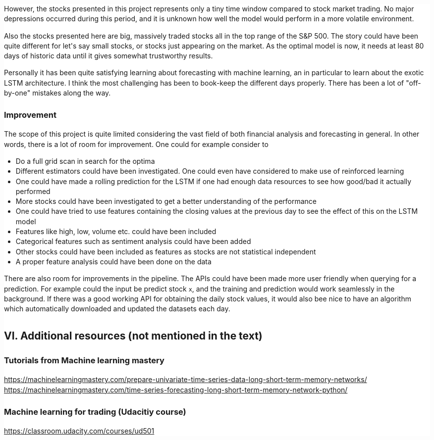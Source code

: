 However, the stocks presented in this project represents only a tiny time 
window compared to stock market trading.
No major depressions occurred during this period, and it is unknown how well 
the model would perform in a more volatile environment.

Also the stocks presented here are big, massively traded stocks all in the 
top range of the S&P 500.
The story could have been quite different for let's say small stocks, or 
stocks just appearing on the market.
As the optimal model is now, it needs at least $80$ days of historic data 
until it gives somewhat trustworthy results.

Personally it has been quite satisfying learning about forecasting with 
machine learning, an in particular to learn about the exotic LSTM architecture.
I think the most challenging has been to book-keep the different days properly.
There has been a lot of "off-by-one" mistakes along the way.

### Improvement

The scope of this project is quite limited considering the vast field of both
financial analysis and forecasting in general.
In other words, there is a lot of room for improvement.
One could for example consider to

* Do a full grid scan in search for the optima
* Different estimators could have been investigated.
One could even have considered to make use of reinforced learning
* One could have made a rolling prediction for the LSTM if one had enough 
data resources to see how good/bad it actually performed
* More stocks could have been investigated to get a better understanding of 
the performance
* One could have tried to use features containing the closing values at the 
previous day to see the effect of this on the LSTM model
* Features like high, low, volume etc. could have been included
* Categorical features such as sentiment analysis could have been added
* Other stocks could have been included as features as stocks are not statistical 
independent
* A proper feature analysis could have been done on the data

There are also room for improvements in the pipeline.
The APIs could have been made more user friendly when querying for a prediction.
For example could the input be predict stock `x`, and the training and 
prediction would work seamlessly in the background.
If there was a good working API for obtaining the daily stock values, it 
would also bee nice to have an algorithm which automatically downloaded and 
updated the datasets each day.


## VI. Additional resources (not mentioned in the text)

### Tutorials from Machine learning mastery
https://machinelearningmastery.com/prepare-univariate-time-series-data-long-short-term-memory-networks/ 
https://machinelearningmastery.com/time-series-forecasting-long-short-term-memory-network-python/

### Machine learning for trading (Udacitiy course)
https://classroom.udacity.com/courses/ud501